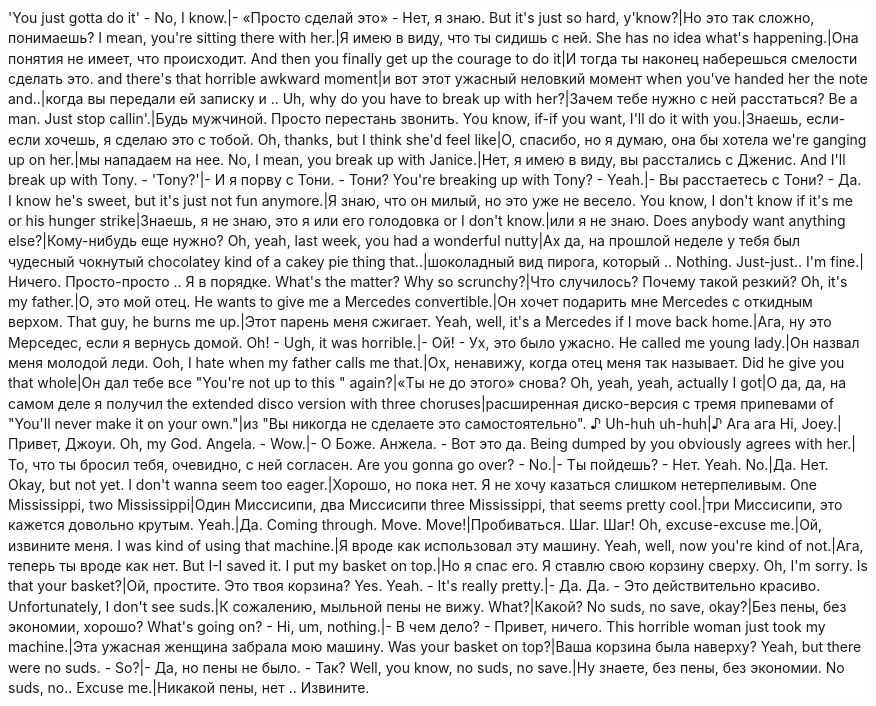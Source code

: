'You just gotta do it' - No, I know.|- «Просто сделай это» - Нет, я знаю.
But it's just so hard, y'know?|Но это так сложно, понимаешь?
I mean, you're sitting there with her.|Я имею в виду, что ты сидишь с ней.
She has no idea what's happening.|Она понятия не имеет, что происходит.
And then you finally get up the courage to do it|И тогда ты наконец наберешься смелости сделать это.
and there's that horrible awkward moment|и вот этот ужасный неловкий момент
when you've handed her the note and..|когда вы передали ей записку и ..
Uh, why do you have to break up with her?|Зачем тебе нужно с ней расстаться?
Be a man. Just stop callin'.|Будь мужчиной. Просто перестань звонить.
You know, if-if you want, I'll do it with you.|Знаешь, если-если хочешь, я сделаю это с тобой.
Oh, thanks, but I think she'd feel like|О, спасибо, но я думаю, она бы хотела
we're ganging up on her.|мы нападаем на нее.
No, I mean, you break up with Janice.|Нет, я имею в виду, вы расстались с Дженис.
And I'll break up with Tony. - 'Tony?'|- И я порву с Тони. - Тони?
You're breaking up with Tony? - Yeah.|- Вы расстаетесь с Тони? - Да.
I know he's sweet, but it's just not fun anymore.|Я знаю, что он милый, но это уже не весело.
You know, I don't know if it's me or his hunger strike|Знаешь, я не знаю, это я или его голодовка
or I don't know.|или я не знаю.
Does anybody want anything else?|Кому-нибудь еще нужно?
Oh, yeah, last week, you had a wonderful nutty|Ах да, на прошлой неделе у тебя был чудесный чокнутый
chocolatey kind of a cakey pie thing that..|шоколадный вид пирога, который ..
Nothing. Just-just.. I'm fine.|Ничего. Просто-просто .. Я в порядке.
What's the matter? Why so scrunchy?|Что случилось? Почему такой резкий?
Oh, it's my father.|О, это мой отец.
He wants to give me a Mercedes convertible.|Он хочет подарить мне Mercedes с откидным верхом.
That guy, he burns me up.|Этот парень меня сжигает.
Yeah, well, it's a Mercedes if I move back home.|Ага, ну это Мерседес, если я вернусь домой.
Oh! - Ugh, it was horrible.|- Ой! - Ух, это было ужасно.
He called me young lady.|Он назвал меня молодой леди.
Ooh, I hate when my father calls me that.|Ох, ненавижу, когда отец меня так называет.
Did he give you that whole|Он дал тебе все
"You're not up to this " again?|«Ты не до этого» снова?
Oh, yeah, yeah, actually I got|О да, да, на самом деле я получил
the extended disco version with three choruses|расширенная диско-версия с тремя припевами
of "You'll never make it on your own."|из "Вы никогда не сделаете это самостоятельно".
♪ Uh-huh uh-huh|♪ Ага ага
Hi, Joey.|Привет, Джоуи.
Oh, my God. Angela. - Wow.|- О Боже. Анжела. - Вот это да.
Being dumped by you obviously agrees with her.|То, что ты бросил тебя, очевидно, с ней согласен.
Are you gonna go over? - No.|- Ты пойдешь? - Нет.
Yeah. No.|Да. Нет.
Okay, but not yet. I don't wanna seem too eager.|Хорошо, но пока нет. Я не хочу казаться слишком нетерпеливым.
One Mississippi, two Mississippi|Один Миссисипи, два Миссисипи
three Mississippi, that seems pretty cool.|три Миссисипи, это кажется довольно крутым.
Yeah.|Да.
Coming through. Move. Move!|Пробиваться. Шаг. Шаг!
Oh, excuse-excuse me.|Ой, извините меня.
I was kind of using that machine.|Я вроде как использовал эту машину.
Yeah, well, now you're kind of not.|Ага, теперь ты вроде как нет.
But I-I saved it. I put my basket on top.|Но я спас его. Я ставлю свою корзину сверху.
Oh, I'm sorry. Is that your basket?|Ой, простите. Это твоя корзина?
Yes. Yeah. - It's really pretty.|- Да. Да. - Это действительно красиво.
Unfortunately, I don't see suds.|К сожалению, мыльной пены не вижу.
What?|Какой?
No suds, no save, okay?|Без пены, без экономии, хорошо?
What's going on? - Hi, um, nothing.|- В чем дело? - Привет, ничего.
This horrible woman just took my machine.|Эта ужасная женщина забрала мою машину.
Was your basket on top?|Ваша корзина была наверху?
Yeah, but there were no suds. - So?|- Да, но пены не было. - Так?
Well, you know, no suds, no save.|Ну знаете, без пены, без экономии.
No suds, no.. Excuse me.|Никакой пены, нет .. Извините.
